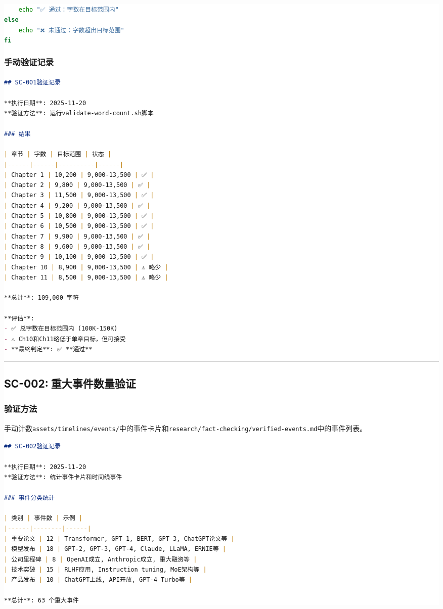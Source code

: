 ```bash
    echo "✅ 通过：字数在目标范围内"
else
    echo "❌ 未通过：字数超出目标范围"
fi
```

### 手动验证记录

```markdown
## SC-001验证记录

**执行日期**: 2025-11-20
**验证方法**: 运行validate-word-count.sh脚本

### 结果

| 章节 | 字数 | 目标范围 | 状态 |
|------|------|----------|------|
| Chapter 1 | 10,200 | 9,000-13,500 | ✅ |
| Chapter 2 | 9,800 | 9,000-13,500 | ✅ |
| Chapter 3 | 11,500 | 9,000-13,500 | ✅ |
| Chapter 4 | 9,200 | 9,000-13,500 | ✅ |
| Chapter 5 | 10,800 | 9,000-13,500 | ✅ |
| Chapter 6 | 10,500 | 9,000-13,500 | ✅ |
| Chapter 7 | 9,900 | 9,000-13,500 | ✅ |
| Chapter 8 | 9,600 | 9,000-13,500 | ✅ |
| Chapter 9 | 10,100 | 9,000-13,500 | ✅ |
| Chapter 10 | 8,900 | 9,000-13,500 | ⚠️ 略少 |
| Chapter 11 | 8,500 | 9,000-13,500 | ⚠️ 略少 |

**总计**: 109,000 字符

**评估**:
- ✅ 总字数在目标范围内 (100K-150K)
- ⚠️ Ch10和Ch11略低于单章目标，但可接受
- **最终判定**: ✅ **通过**
```

---

## SC-002: 重大事件数量验证

### 验证方法

手动计数`assets/timelines/events/`中的事件卡片和`research/fact-checking/verified-events.md`中的事件列表。

```markdown
## SC-002验证记录

**执行日期**: 2025-11-20
**验证方法**: 统计事件卡片和时间线事件

### 事件分类统计

| 类别 | 事件数 | 示例 |
|------|--------|------|
| 重要论文 | 12 | Transformer, GPT-1, BERT, GPT-3, ChatGPT论文等 |
| 模型发布 | 18 | GPT-2, GPT-3, GPT-4, Claude, LLaMA, ERNIE等 |
| 公司里程碑 | 8 | OpenAI成立, Anthropic成立, 重大融资等 |
| 技术突破 | 15 | RLHF应用, Instruction tuning, MoE架构等 |
| 产品发布 | 10 | ChatGPT上线, API开放, GPT-4 Turbo等 |

**总计**: 63 个重大事件

```